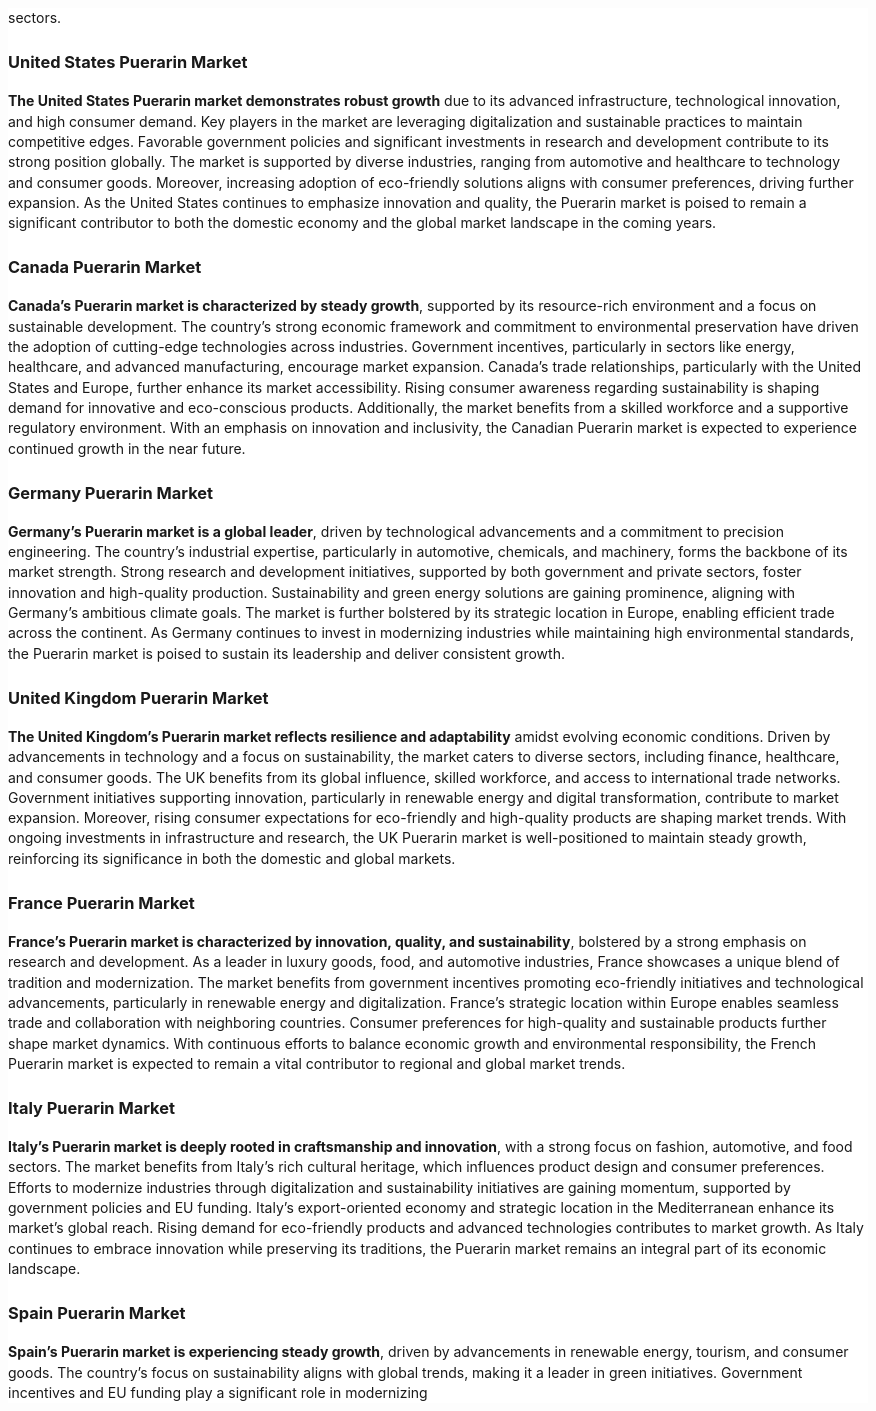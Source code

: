sectors.</span></em></p></blockquote><h3><strong>United States Puerarin Market</strong></h3><p><strong>The United States Puerarin market demonstrates robust growth</strong> due to its advanced infrastructure, technological innovation, and high consumer demand. Key players in the market are leveraging digitalization and sustainable practices to maintain competitive edges. Favorable government policies and significant investments in research and development contribute to its strong position globally. The market is supported by diverse industries, ranging from automotive and healthcare to technology and consumer goods. Moreover, increasing adoption of eco-friendly solutions aligns with consumer preferences, driving further expansion. As the United States continues to emphasize innovation and quality, the Puerarin market is poised to remain a significant contributor to both the domestic economy and the global market landscape in the coming years.</p><h3><strong>Canada Puerarin Market</strong></h3><p><strong>Canada&rsquo;s Puerarin market is characterized by steady growth</strong>, supported by its resource-rich environment and a focus on sustainable development. The country&rsquo;s strong economic framework and commitment to environmental preservation have driven the adoption of cutting-edge technologies across industries. Government incentives, particularly in sectors like energy, healthcare, and advanced manufacturing, encourage market expansion. Canada&rsquo;s trade relationships, particularly with the United States and Europe, further enhance its market accessibility. Rising consumer awareness regarding sustainability is shaping demand for innovative and eco-conscious products. Additionally, the market benefits from a skilled workforce and a supportive regulatory environment. With an emphasis on innovation and inclusivity, the Canadian Puerarin market is expected to experience continued growth in the near future.</p><h3><strong>Germany Puerarin Market</strong></h3><p><strong>Germany&rsquo;s Puerarin market is a global leader</strong>, driven by technological advancements and a commitment to precision engineering. The country&rsquo;s industrial expertise, particularly in automotive, chemicals, and machinery, forms the backbone of its market strength. Strong research and development initiatives, supported by both government and private sectors, foster innovation and high-quality production. Sustainability and green energy solutions are gaining prominence, aligning with Germany&rsquo;s ambitious climate goals. The market is further bolstered by its strategic location in Europe, enabling efficient trade across the continent. As Germany continues to invest in modernizing industries while maintaining high environmental standards, the Puerarin market is poised to sustain its leadership and deliver consistent growth.</p><h3><strong>United Kingdom Puerarin Market</strong></h3><p><strong>The United Kingdom&rsquo;s Puerarin market reflects resilience and adaptability</strong> amidst evolving economic conditions. Driven by advancements in technology and a focus on sustainability, the market caters to diverse sectors, including finance, healthcare, and consumer goods. The UK benefits from its global influence, skilled workforce, and access to international trade networks. Government initiatives supporting innovation, particularly in renewable energy and digital transformation, contribute to market expansion. Moreover, rising consumer expectations for eco-friendly and high-quality products are shaping market trends. With ongoing investments in infrastructure and research, the UK Puerarin market is well-positioned to maintain steady growth, reinforcing its significance in both the domestic and global markets.</p><h3><strong>France Puerarin Market</strong></h3><p><strong>France&rsquo;s Puerarin market is characterized by innovation, quality, and sustainability</strong>, bolstered by a strong emphasis on research and development. As a leader in luxury goods, food, and automotive industries, France showcases a unique blend of tradition and modernization. The market benefits from government incentives promoting eco-friendly initiatives and technological advancements, particularly in renewable energy and digitalization. France&rsquo;s strategic location within Europe enables seamless trade and collaboration with neighboring countries. Consumer preferences for high-quality and sustainable products further shape market dynamics. With continuous efforts to balance economic growth and environmental responsibility, the French Puerarin market is expected to remain a vital contributor to regional and global market trends.</p><h3><strong>Italy Puerarin Market</strong></h3><p><strong>Italy&rsquo;s Puerarin market is deeply rooted in craftsmanship and innovation</strong>, with a strong focus on fashion, automotive, and food sectors. The market benefits from Italy&rsquo;s rich cultural heritage, which influences product design and consumer preferences. Efforts to modernize industries through digitalization and sustainability initiatives are gaining momentum, supported by government policies and EU funding. Italy&rsquo;s export-oriented economy and strategic location in the Mediterranean enhance its market&rsquo;s global reach. Rising demand for eco-friendly products and advanced technologies contributes to market growth. As Italy continues to embrace innovation while preserving its traditions, the Puerarin market remains an integral part of its economic landscape.</p><h3><strong>Spain Puerarin Market</strong></h3><p><strong>Spain&rsquo;s Puerarin market is experiencing steady growth</strong>, driven by advancements in renewable energy, tourism, and consumer goods. The country&rsquo;s focus on sustainability aligns with global trends, making it a leader in green initiatives. Government incentives and EU funding play a significant role in modernizing